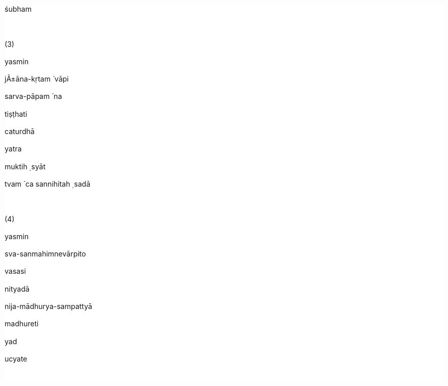 śubham
 


 


(3)


yasmin
 
jÃ±āna-kṛtam
́ 
vāpi


sarva-pāpam
́ 
na
 
tiṣṭhati
 


caturdhā
 
yatra
 
muktih
̣ 
syāt
 
tvam
́ ca 
sannihitah
̣ 
sadā
 


 


(4)


yasmin
 
sva-sanmahimnevārpito
 
vasasi


nityadā
 


nija-mādhurya-sampattyā
 
madhureti
 
yad
 
ucyate
 


 